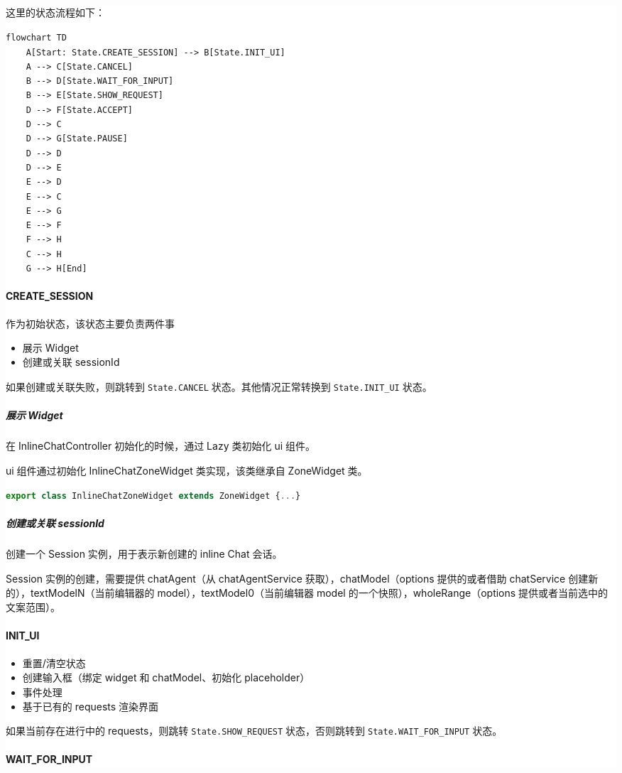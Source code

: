 这里的状态流程如下：
```mermaid
flowchart TD
    A[Start: State.CREATE_SESSION] --> B[State.INIT_UI]
    A --> C[State.CANCEL]
    B --> D[State.WAIT_FOR_INPUT]
    B --> E[State.SHOW_REQUEST]
    D --> F[State.ACCEPT]
    D --> C
    D --> G[State.PAUSE]
    D --> D
    D --> E
    E --> D
    E --> C
    E --> G
    E --> F
    F --> H
    C --> H
    G --> H[End]
```

#### CREATE_SESSION

作为初始状态，该状态主要负责两件事

- 展示 Widget
- 创建或关联 sessionId

如果创建或关联失败，则跳转到 `State.CANCEL` 状态。其他情况正常转换到 `State.INIT_UI` 状态。

##### 展示 Widget

在 InlineChatController 初始化的时候，通过 Lazy 类初始化 ui 组件。

ui 组件通过初始化 InlineChatZoneWidget 类实现，该类继承自 ZoneWidget 类。

```typescript
export class InlineChatZoneWidget extends ZoneWidget {...}
```

##### 创建或关联 sessionId

创建一个 Session 实例，用于表示新创建的 inline Chat 会话。

Session 实例的创建，需要提供 chatAgent（从 chatAgentService 获取），chatModel（options 提供的或者借助 chatService 创建新的），textModelN（当前编辑器的 model），textModel0（当前编辑器 model 的一个快照），wholeRange（options 提供或者当前选中的文案范围）。

#### INIT_UI

- 重置/清空状态
- 创建输入框（绑定 widget 和 chatModel、初始化 placeholder）
- 事件处理
- 基于已有的 requests 渲染界面

如果当前存在进行中的 requests，则跳转 `State.SHOW_REQUEST` 状态，否则跳转到 `State.WAIT_FOR_INPUT` 状态。

#### WAIT_FOR_INPUT
